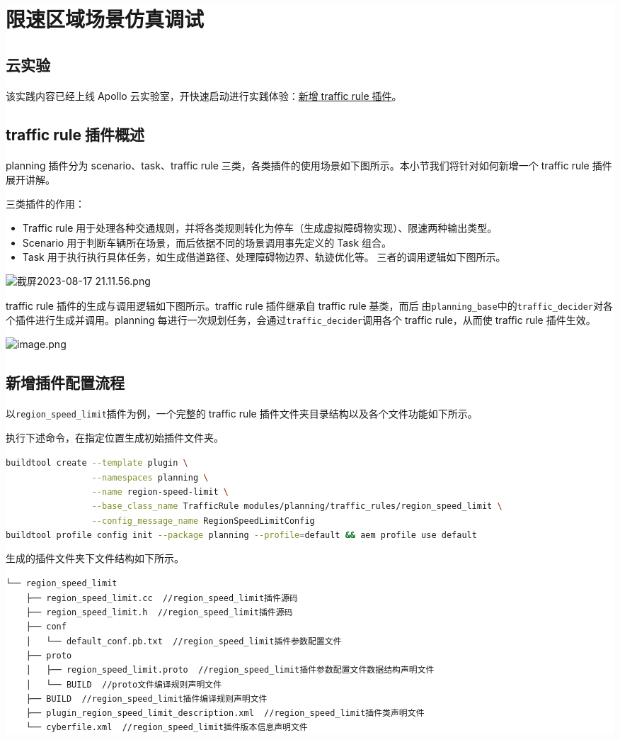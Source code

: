 # 限速区域场景仿真调试

## 云实验

该实践内容已经上线 Apollo 云实验室，开快速启动进行实践体验：[新增 traffic rule 插件](https://apollo.baidu.com/community/course/24)。

## traffic rule 插件概述

planning 插件分为 scenario、task、traffic rule 三类，各类插件的使用场景如下图所示。本小节我们将针对如何新增一个 traffic rule 插件展开讲解。

三类插件的作用：

- Traffic rule 用于处理各种交通规则，并将各类规则转化为停车（生成虚拟障碍物实现）、限速两种输出类型。
- Scenario 用于判断车辆所在场景，而后依据不同的场景调用事先定义的 Task 组合。
- Task 用于执行执行具体任务，如生成借道路径、处理障碍物边界、轨迹优化等。
  三者的调用逻辑如下图所示。

![截屏2023-08-17 21.11.56.png](https://bce.bdstatic.com/doc/Apollo-Homepage-Document/Apollo_Doc_CN_9_0/%E6%88%AA%E5%B1%8F2023-08-17%2021.11.56_32fca1a.png)

traffic rule 插件的生成与调用逻辑如下图所示。traffic rule 插件继承自 traffic rule 基类，而后 由`planning_base`中的`traffic_decider`对各个插件进行生成并调用。planning 每进行一次规划任务，会通过`traffic_decider`调用各个 traffic rule，从而使 traffic rule 插件生效。

![image.png](https://bce.bdstatic.com/doc/Apollo-Homepage-Document/Apollo_Doc_CN_9_0/image_e1d84b3.png)

## 新增插件配置流程

以`region_speed_limit`插件为例，一个完整的 traffic rule 插件文件夹目录结构以及各个文件功能如下所示。

执行下述命令，在指定位置生成初始插件文件夹。

```bash
buildtool create --template plugin \
                 --namespaces planning \
                 --name region-speed-limit \
                 --base_class_name TrafficRule modules/planning/traffic_rules/region_speed_limit \
                 --config_message_name RegionSpeedLimitConfig
buildtool profile config init --package planning --profile=default && aem profile use default
```

生成的插件文件夹下文件结构如下所示。

```bash
└── region_speed_limit
    ├── region_speed_limit.cc  //region_speed_limit插件源码
    ├── region_speed_limit.h  //region_speed_limit插件源码
    ├── conf
    │   └── default_conf.pb.txt  //region_speed_limit插件参数配置文件
    ├── proto
    │   ├── region_speed_limit.proto  //region_speed_limit插件参数配置文件数据结构声明文件
    │   └── BUILD  //proto文件编译规则声明文件
    ├── BUILD  //region_speed_limit插件编译规则声明文件
    ├── plugin_region_speed_limit_description.xml  //region_speed_limit插件类声明文件
    └── cyberfile.xml  //region_speed_limit插件版本信息声明文件
```
